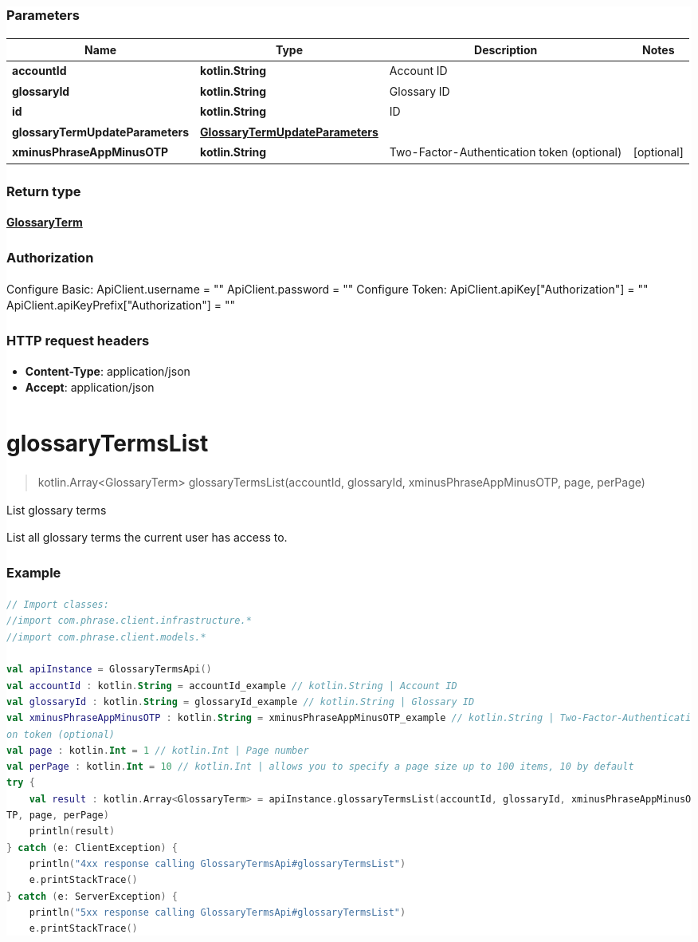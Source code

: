 ### Parameters

Name | Type | Description  | Notes
------------- | ------------- | ------------- | -------------
 **accountId** | **kotlin.String**| Account ID |
 **glossaryId** | **kotlin.String**| Glossary ID |
 **id** | **kotlin.String**| ID |
 **glossaryTermUpdateParameters** | [**GlossaryTermUpdateParameters**](GlossaryTermUpdateParameters.md)|  |
 **xminusPhraseAppMinusOTP** | **kotlin.String**| Two-Factor-Authentication token (optional) | [optional]

### Return type

[**GlossaryTerm**](GlossaryTerm.md)

### Authorization


Configure Basic:
    ApiClient.username = ""
    ApiClient.password = ""
Configure Token:
    ApiClient.apiKey["Authorization"] = ""
    ApiClient.apiKeyPrefix["Authorization"] = ""

### HTTP request headers

 - **Content-Type**: application/json
 - **Accept**: application/json

<a name="glossaryTermsList"></a>
# **glossaryTermsList**
> kotlin.Array&lt;GlossaryTerm&gt; glossaryTermsList(accountId, glossaryId, xminusPhraseAppMinusOTP, page, perPage)

List glossary terms

List all glossary terms the current user has access to.

### Example
```kotlin
// Import classes:
//import com.phrase.client.infrastructure.*
//import com.phrase.client.models.*

val apiInstance = GlossaryTermsApi()
val accountId : kotlin.String = accountId_example // kotlin.String | Account ID
val glossaryId : kotlin.String = glossaryId_example // kotlin.String | Glossary ID
val xminusPhraseAppMinusOTP : kotlin.String = xminusPhraseAppMinusOTP_example // kotlin.String | Two-Factor-Authentication token (optional)
val page : kotlin.Int = 1 // kotlin.Int | Page number
val perPage : kotlin.Int = 10 // kotlin.Int | allows you to specify a page size up to 100 items, 10 by default
try {
    val result : kotlin.Array<GlossaryTerm> = apiInstance.glossaryTermsList(accountId, glossaryId, xminusPhraseAppMinusOTP, page, perPage)
    println(result)
} catch (e: ClientException) {
    println("4xx response calling GlossaryTermsApi#glossaryTermsList")
    e.printStackTrace()
} catch (e: ServerException) {
    println("5xx response calling GlossaryTermsApi#glossaryTermsList")
    e.printStackTrace()
```